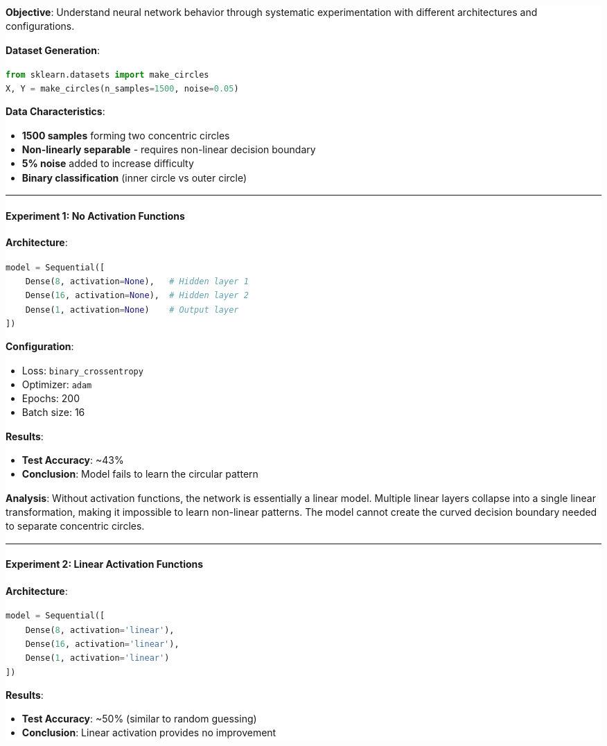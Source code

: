 **Objective**: Understand neural network behavior through systematic experimentation with different architectures and configurations.

**Dataset Generation**:
```python
from sklearn.datasets import make_circles
X, Y = make_circles(n_samples=1500, noise=0.05)
```

**Data Characteristics**:
- **1500 samples** forming two concentric circles
- **Non-linearly separable** - requires non-linear decision boundary
- **5% noise** added to increase difficulty
- **Binary classification** (inner circle vs outer circle)

---

#### Experiment 1: No Activation Functions
**Architecture**:
```python
model = Sequential([
    Dense(8, activation=None),   # Hidden layer 1
    Dense(16, activation=None),  # Hidden layer 2
    Dense(1, activation=None)    # Output layer
])
```

**Configuration**:
- Loss: `binary_crossentropy`
- Optimizer: `adam`
- Epochs: 200
- Batch size: 16

**Results**:
- **Test Accuracy**: ~43%
- **Conclusion**: Model fails to learn the circular pattern

**Analysis**:
Without activation functions, the network is essentially a linear model. Multiple linear layers collapse into a single linear transformation, making it impossible to learn non-linear patterns. The model cannot create the curved decision boundary needed to separate concentric circles.

---

#### Experiment 2: Linear Activation Functions
**Architecture**:
```python
model = Sequential([
    Dense(8, activation='linear'),
    Dense(16, activation='linear'),
    Dense(1, activation='linear')
])
```

**Results**:
- **Test Accuracy**: ~50% (similar to random guessing)
- **Conclusion**: Linear activation provides no improvement

